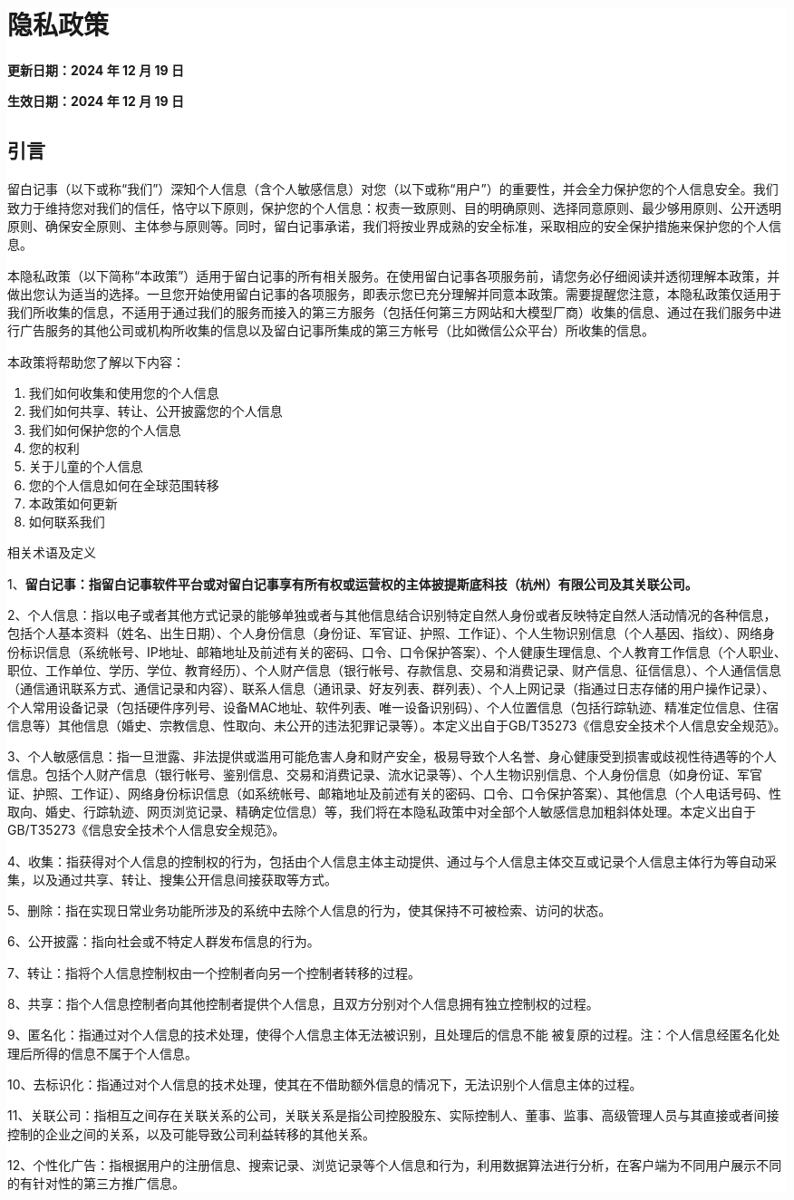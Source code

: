 # 隐私政策

**更新日期：2024 年 12 月 19 日**

**生效日期：2024 年 12 月 19 日**

## 引言

留白记事（以下或称“我们”）深知个人信息（含个人敏感信息）对您（以下或称“用户”）的重要性，并会全力保护您的个人信息安全。我们致力于维持您对我们的信任，恪守以下原则，保护您的个人信息：权责一致原则、目的明确原则、选择同意原则、最少够用原则、公开透明原则、确保安全原则、主体参与原则等。同时，留白记事承诺，我们将按业界成熟的安全标准，采取相应的安全保护措施来保护您的个人信息。

本隐私政策（以下简称“本政策”）适用于留白记事的所有相关服务。在使用留白记事各项服务前，请您务必仔细阅读并透彻理解本政策，并做出您认为适当的选择。一旦您开始使用留白记事的各项服务，即表示您已充分理解并同意本政策。需要提醒您注意，本隐私政策仅适用于我们所收集的信息，不适用于通过我们的服务而接入的第三方服务（包括任何第三方网站和大模型厂商）收集的信息、通过在我们服务中进行广告服务的其他公司或机构所收集的信息以及留白记事所集成的第三方帐号（比如微信公众平台）所收集的信息。

本政策将帮助您了解以下内容：

1. 我们如何收集和使用您的个人信息
2. 我们如何共享、转让、公开披露您的个人信息
3. 我们如何保护您的个人信息
4. 您的权利
5. 关于儿童的个人信息
6. 您的个人信息如何在全球范围转移
7. 本政策如何更新
8. 如何联系我们

相关术语及定义

1、**留白记事：指留白记事软件平台或对留白记事享有所有权或运营权的主体披提斯底科技（杭州）有限公司及其关联公司。**

2、个人信息：指以电子或者其他方式记录的能够单独或者与其他信息结合识别特定自然人身份或者反映特定自然人活动情况的各种信息，包括个人基本资料（姓名、出生日期）、个人身份信息（身份证、军官证、护照、工作证）、个人生物识别信息（个人基因、指纹）、网络身份标识信息（系统帐号、IP地址、邮箱地址及前述有关的密码、口令、口令保护答案）、个人健康生理信息、个人教育工作信息（个人职业、职位、工作单位、学历、学位、教育经历）、个人财产信息（银行帐号、存款信息、交易和消费记录、财产信息、征信信息）、个人通信信息（通信通讯联系方式、通信记录和内容）、联系人信息（通讯录、好友列表、群列表）、个人上网记录（指通过日志存储的用户操作记录）、个人常用设备记录（包括硬件序列号、设备MAC地址、软件列表、唯一设备识别码）、个人位置信息（包括行踪轨迹、精准定位信息、住宿信息等）其他信息（婚史、宗教信息、性取向、未公开的违法犯罪记录等）。本定义出自于GB/T35273《信息安全技术个人信息安全规范》。

3、个人敏感信息：指一旦泄露、非法提供或滥用可能危害人身和财产安全，极易导致个人名誉、身心健康受到损害或歧视性待遇等的个人信息。包括个人财产信息（银行帐号、鉴别信息、交易和消费记录、流水记录等）、个人生物识别信息、个人身份信息（如身份证、军官证、护照、工作证）、网络身份标识信息（如系统帐号、邮箱地址及前述有关的密码、口令、口令保护答案）、其他信息（个人电话号码、性取向、婚史、行踪轨迹、网页浏览记录、精确定位信息）等，我们将在本隐私政策中对全部个人敏感信息加粗斜体处理。本定义出自于GB/T35273《信息安全技术个人信息安全规范》。

4、收集：指获得对个人信息的控制权的行为，包括由个人信息主体主动提供、通过与个人信息主体交互或记录个人信息主体行为等自动采集，以及通过共享、转让、搜集公开信息间接获取等方式。

5、删除：指在实现日常业务功能所涉及的系统中去除个人信息的行为，使其保持不可被检索、访问的状态。

6、公开披露：指向社会或不特定人群发布信息的行为。

7、转让：指将个人信息控制权由一个控制者向另一个控制者转移的过程。

8、共享：指个人信息控制者向其他控制者提供个人信息，且双方分别对个人信息拥有独立控制权的过程。

9、匿名化：指通过对个人信息的技术处理，使得个人信息主体无法被识别，且处理后的信息不能 被复原的过程。注：个人信息经匿名化处理后所得的信息不属于个人信息。

10、去标识化：指通过对个人信息的技术处理，使其在不借助额外信息的情况下，无法识别个人信息主体的过程。

11、关联公司：指相互之间存在关联关系的公司，关联关系是指公司控股股东、实际控制人、董事、监事、高级管理人员与其直接或者间接控制的企业之间的关系，以及可能导致公司利益转移的其他关系。

12、个性化广告：指根据用户的注册信息、搜索记录、浏览记录等个人信息和行为，利用数据算法进行分析，在客户端为不同用户展示不同的有针对性的第三方推广信息。
